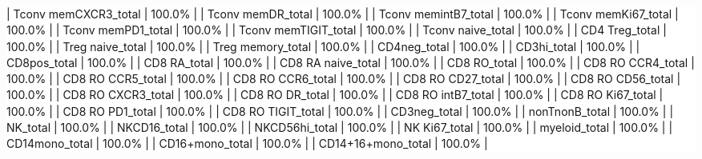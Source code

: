 | Tconv memCXCR3_total | 100.0% |
| Tconv memDR_total | 100.0% |
| Tconv memintB7_total | 100.0% |
| Tconv memKi67_total | 100.0% |
| Tconv memPD1_total | 100.0% |
| Tconv memTIGIT_total | 100.0% |
| Tconv naive_total | 100.0% |
| CD4 Treg_total | 100.0% |
| Treg naive_total | 100.0% |
| Treg memory_total | 100.0% |
| CD4neg_total | 100.0% |
| CD3hi_total | 100.0% |
| CD8pos_total | 100.0% |
| CD8 RA_total | 100.0% |
| CD8 RA naive_total | 100.0% |
| CD8 RO_total | 100.0% |
| CD8 RO CCR4_total | 100.0% |
| CD8 RO CCR5_total | 100.0% |
| CD8 RO CCR6_total | 100.0% |
| CD8 RO CD27_total | 100.0% |
| CD8 RO CD56_total | 100.0% |
| CD8 RO CXCR3_total | 100.0% |
| CD8 RO DR_total | 100.0% |
| CD8 RO intB7_total | 100.0% |
| CD8 RO Ki67_total | 100.0% |
| CD8 RO PD1_total | 100.0% |
| CD8 RO TIGIT_total | 100.0% |
| CD3neg_total | 100.0% |
| nonTnonB_total | 100.0% |
| NK_total | 100.0% |
| NKCD16_total | 100.0% |
| NKCD56hi_total | 100.0% |
| NK Ki67_total | 100.0% |
| myeloid_total | 100.0% |
| CD14mono_total | 100.0% |
| CD16+mono_total | 100.0% |
| CD14+16+mono_total | 100.0% |